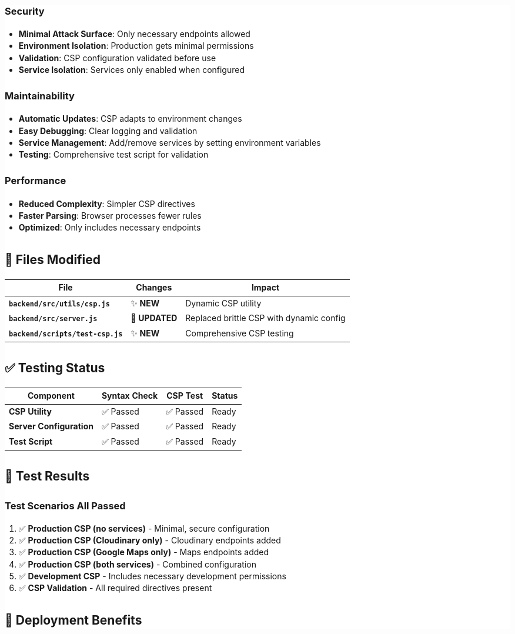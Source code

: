 ### **Security**
- **Minimal Attack Surface**: Only necessary endpoints allowed
- **Environment Isolation**: Production gets minimal permissions
- **Validation**: CSP configuration validated before use
- **Service Isolation**: Services only enabled when configured

### **Maintainability**
- **Automatic Updates**: CSP adapts to environment changes
- **Easy Debugging**: Clear logging and validation
- **Service Management**: Add/remove services by setting environment variables
- **Testing**: Comprehensive test script for validation

### **Performance**
- **Reduced Complexity**: Simpler CSP directives
- **Faster Parsing**: Browser processes fewer rules
- **Optimized**: Only includes necessary endpoints

## 📁 Files Modified

| File | Changes | Impact |
|------|---------|---------|
| **`backend/src/utils/csp.js`** | ✨ **NEW** | Dynamic CSP utility |
| **`backend/src/server.js`** | 🔧 **UPDATED** | Replaced brittle CSP with dynamic config |
| **`backend/scripts/test-csp.js`** | ✨ **NEW** | Comprehensive CSP testing |

## ✅ Testing Status

| Component | Syntax Check | CSP Test | Status |
|-----------|--------------|----------|---------|
| **CSP Utility** | ✅ Passed | ✅ Passed | Ready |
| **Server Configuration** | ✅ Passed | ✅ Passed | Ready |
| **Test Script** | ✅ Passed | ✅ Passed | Ready |

## 🧪 Test Results

### **Test Scenarios All Passed**
1. ✅ **Production CSP (no services)** - Minimal, secure configuration
2. ✅ **Production CSP (Cloudinary only)** - Cloudinary endpoints added
3. ✅ **Production CSP (Google Maps only)** - Maps endpoints added
4. ✅ **Production CSP (both services)** - Combined configuration
5. ✅ **Development CSP** - Includes necessary development permissions
6. ✅ **CSP Validation** - All required directives present

## 🚀 Deployment Benefits
